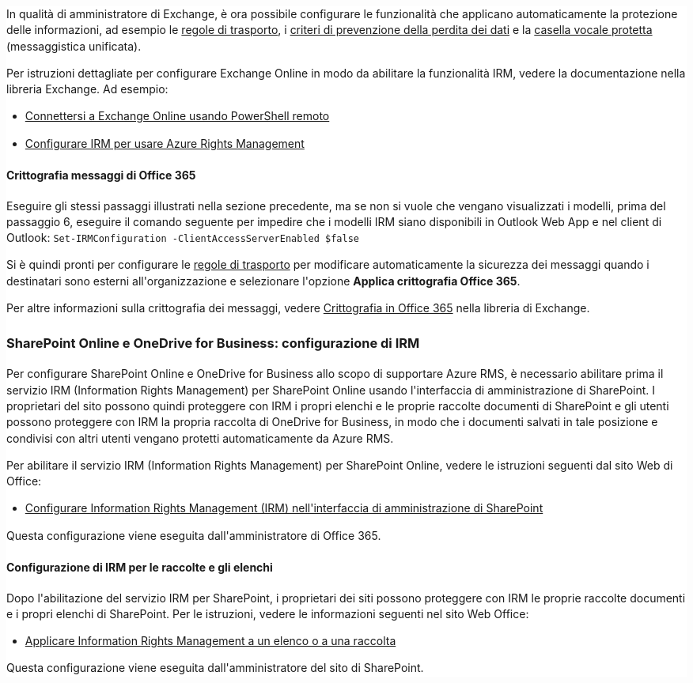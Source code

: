 In qualità di amministratore di Exchange, è ora possibile configurare le funzionalità che applicano automaticamente la protezione delle informazioni, ad esempio le [regole di trasporto](https://technet.microsoft.com/library/dd302432.aspx), i [criteri di prevenzione della perdita dei dati](https://technet.microsoft.com/library/jj150527%28v=exchg.150%29.aspx) e la [casella vocale protetta](https://technet.microsoft.com/library/dn198211%28v=exchg.150%29.aspx) (messaggistica unificata).

Per istruzioni dettagliate per configurare Exchange Online in modo da abilitare la funzionalità IRM, vedere la documentazione nella libreria Exchange. Ad esempio:

-   [Connettersi a Exchange Online usando PowerShell remoto](https://technet.microsoft.com/library/jj984289%28v=exchg.160%29.aspx)

-   [Configurare IRM per usare Azure Rights Management](https://technet.microsoft.com/library/dn151475%28v=exchg.150%29.aspx)

#### Crittografia messaggi di Office 365
Eseguire gli stessi passaggi illustrati nella sezione precedente, ma se non si vuole che vengano visualizzati i modelli, prima del passaggio 6, eseguire il comando seguente per impedire che i modelli IRM siano disponibili in Outlook Web App e nel client di Outlook: `Set-IRMConfiguration -ClientAccessServerEnabled $false`

Si è quindi pronti per configurare le [regole di trasporto](https://technet.microsoft.com/library/dd302432.aspx) per modificare automaticamente la sicurezza dei messaggi quando i destinatari sono esterni all'organizzazione e selezionare l'opzione **Applica crittografia Office 365**.

Per altre informazioni sulla crittografia dei messaggi, vedere [Crittografia in Office 365](https://technet.microsoft.com/library/dn569286.aspx) nella libreria di Exchange.

### <a name="BKMK_SharePointOnline"></a>SharePoint Online e OneDrive for Business: configurazione di IRM
Per configurare SharePoint Online e OneDrive for Business allo scopo di supportare Azure RMS, è necessario abilitare prima il servizio IRM (Information Rights Management) per SharePoint Online usando l'interfaccia di amministrazione di SharePoint. I proprietari del sito possono quindi proteggere con IRM i propri elenchi e le proprie raccolte documenti di SharePoint e gli utenti possono proteggere con IRM la propria raccolta di OneDrive for Business, in modo che i documenti salvati in tale posizione e condivisi con altri utenti vengano protetti automaticamente da Azure RMS.

Per abilitare il servizio IRM (Information Rights Management) per SharePoint Online, vedere le istruzioni seguenti dal sito Web di Office:

-   [Configurare Information Rights Management (IRM) nell'interfaccia di amministrazione di SharePoint](http://office.microsoft.com/office365-sharepoint-online-enterprise-help/set-up-information-rights-management-irm-insharepoint-online-HA102895193.aspx)

Questa configurazione viene eseguita dall'amministratore di Office 365.

#### Configurazione di IRM per le raccolte e gli elenchi
Dopo l'abilitazione del servizio IRM per SharePoint, i proprietari dei siti possono proteggere con IRM le proprie raccolte documenti e i propri elenchi di SharePoint. Per le istruzioni, vedere le informazioni seguenti nel sito Web Office:

-   [Applicare Information Rights Management a un elenco o a una raccolta](http://office.microsoft.com/sharepoint-help/apply-information-rights-management-to-a-list-or-library-HA102891460.aspx)

Questa configurazione viene eseguita dall'amministratore del sito di SharePoint.

